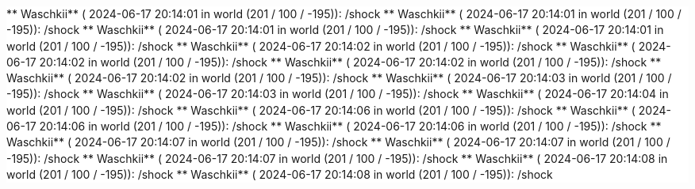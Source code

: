 ** Waschkii** ( 2024-06-17  20:14:01 in  world (201 / 100 / -195)): /shock
** Waschkii** ( 2024-06-17  20:14:01 in  world (201 / 100 / -195)): /shock
** Waschkii** ( 2024-06-17  20:14:01 in  world (201 / 100 / -195)): /shock
** Waschkii** ( 2024-06-17  20:14:01 in  world (201 / 100 / -195)): /shock
** Waschkii** ( 2024-06-17  20:14:02 in  world (201 / 100 / -195)): /shock
** Waschkii** ( 2024-06-17  20:14:02 in  world (201 / 100 / -195)): /shock
** Waschkii** ( 2024-06-17  20:14:02 in  world (201 / 100 / -195)): /shock
** Waschkii** ( 2024-06-17  20:14:02 in  world (201 / 100 / -195)): /shock
** Waschkii** ( 2024-06-17  20:14:03 in  world (201 / 100 / -195)): /shock
** Waschkii** ( 2024-06-17  20:14:03 in  world (201 / 100 / -195)): /shock
** Waschkii** ( 2024-06-17  20:14:04 in  world (201 / 100 / -195)): /shock
** Waschkii** ( 2024-06-17  20:14:06 in  world (201 / 100 / -195)): /shock
** Waschkii** ( 2024-06-17  20:14:06 in  world (201 / 100 / -195)): /shock
** Waschkii** ( 2024-06-17  20:14:06 in  world (201 / 100 / -195)): /shock
** Waschkii** ( 2024-06-17  20:14:07 in  world (201 / 100 / -195)): /shock
** Waschkii** ( 2024-06-17  20:14:07 in  world (201 / 100 / -195)): /shock
** Waschkii** ( 2024-06-17  20:14:07 in  world (201 / 100 / -195)): /shock
** Waschkii** ( 2024-06-17  20:14:08 in  world (201 / 100 / -195)): /shock
** Waschkii** ( 2024-06-17  20:14:08 in  world (201 / 100 / -195)): /shock
